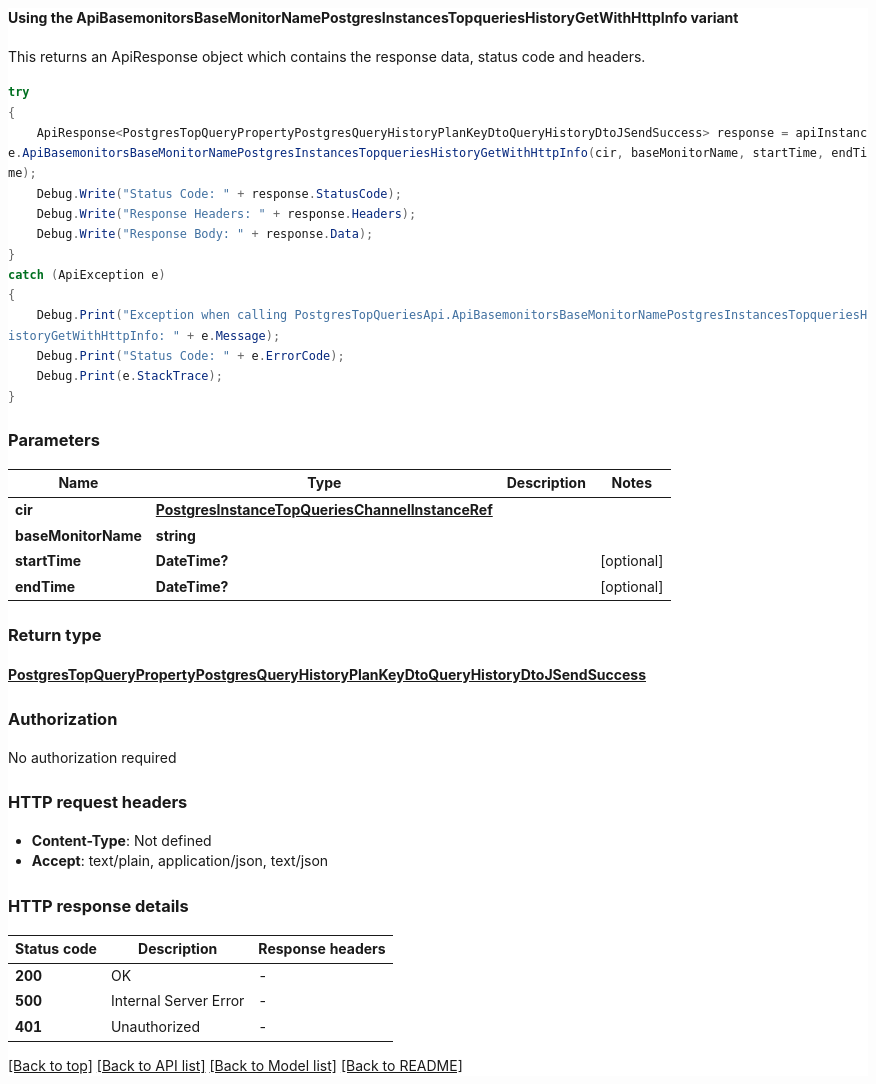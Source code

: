 #### Using the ApiBasemonitorsBaseMonitorNamePostgresInstancesTopqueriesHistoryGetWithHttpInfo variant
This returns an ApiResponse object which contains the response data, status code and headers.

```csharp
try
{
    ApiResponse<PostgresTopQueryPropertyPostgresQueryHistoryPlanKeyDtoQueryHistoryDtoJSendSuccess> response = apiInstance.ApiBasemonitorsBaseMonitorNamePostgresInstancesTopqueriesHistoryGetWithHttpInfo(cir, baseMonitorName, startTime, endTime);
    Debug.Write("Status Code: " + response.StatusCode);
    Debug.Write("Response Headers: " + response.Headers);
    Debug.Write("Response Body: " + response.Data);
}
catch (ApiException e)
{
    Debug.Print("Exception when calling PostgresTopQueriesApi.ApiBasemonitorsBaseMonitorNamePostgresInstancesTopqueriesHistoryGetWithHttpInfo: " + e.Message);
    Debug.Print("Status Code: " + e.ErrorCode);
    Debug.Print(e.StackTrace);
}
```

### Parameters

| Name | Type | Description | Notes |
|------|------|-------------|-------|
| **cir** | [**PostgresInstanceTopQueriesChannelInstanceRef**](PostgresInstanceTopQueriesChannelInstanceRef.md) |  |  |
| **baseMonitorName** | **string** |  |  |
| **startTime** | **DateTime?** |  | [optional]  |
| **endTime** | **DateTime?** |  | [optional]  |

### Return type

[**PostgresTopQueryPropertyPostgresQueryHistoryPlanKeyDtoQueryHistoryDtoJSendSuccess**](PostgresTopQueryPropertyPostgresQueryHistoryPlanKeyDtoQueryHistoryDtoJSendSuccess.md)

### Authorization

No authorization required

### HTTP request headers

 - **Content-Type**: Not defined
 - **Accept**: text/plain, application/json, text/json


### HTTP response details
| Status code | Description | Response headers |
|-------------|-------------|------------------|
| **200** | OK |  -  |
| **500** | Internal Server Error |  -  |
| **401** | Unauthorized |  -  |

[[Back to top]](#) [[Back to API list]](../README.md#documentation-for-api-endpoints) [[Back to Model list]](../README.md#documentation-for-models) [[Back to README]](../README.md)


